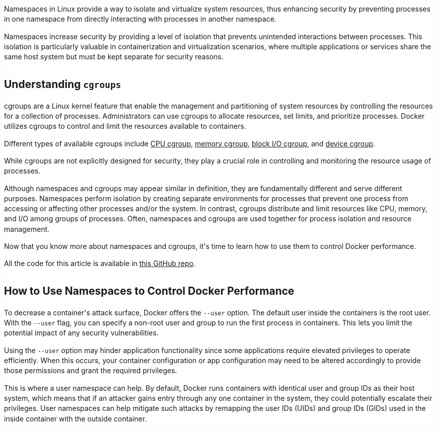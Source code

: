 Namespaces in Linux provide a way to isolate and virtualize system resources, thus enhancing security by preventing processes in one namespace from directly interacting with processes in another namespace.

Namespaces increase security by providing a level of isolation that prevents unintended interactions between processes. This isolation is particularly valuable in containerization and virtualization scenarios, where multiple applications or services share the same host system but must be kept separate for security reasons.

## Understanding `cgroups`

cgroups are a Linux kernel feature that enable the management and partitioning of system resources by controlling the resources for a collection of processes. Administrators can use cgroups to allocate resources, set limits, and prioritize processes. Docker utilizes cgroups to control and limit the resources available to containers.

Different types of available cgroups include [CPU cgroup](https://kernel.googlesource.com/pub/scm/linux/kernel/git/glommer/memcg/+/cpu_stat/Documentation/cgroups/cpu.txt), [memory cgroup](https://kernel.googlesource.com/pub/scm/linux/kernel/git/glommer/memcg/+/cpu_stat/Documentation/cgroups/memory.txt), [block I/O cgroup](https://kernel.googlesource.com/pub/scm/linux/kernel/git/glommer/memcg/+/cpu_stat/Documentation/cgroups/blkio-controller.txt), and [device cgroup](https://kernel.googlesource.com/pub/scm/linux/kernel/git/glommer/memcg/+/cpu_stat/Documentation/cgroups/devices.txt).

While cgroups are not explicitly designed for security, they play a crucial role in controlling and monitoring the resource usage of processes.

Although namespaces and cgroups may appear similar in definition, they are fundamentally different and serve different purposes. Namespaces perform isolation by creating separate environments for processes that prevent one process from accessing or affecting other processes and/or the system. In contrast, cgroups distribute and limit resources like CPU, memory, and I/O among groups of processes. Often, namespaces and cgroups are used together for process isolation and resource management.

Now that you know more about namespaces and cgroups, it's time to learn how to use them to control Docker performance.

All the code for this article is available in [this GitHub repo](https://github.com/avidunken/namespaceandcgroup/blob/main/commands.md).

## How to Use Namespaces to Control Docker Performance

To decrease a container's attack surface, Docker offers the `--user` option. The default user inside the containers is the root user. With the `--user` flag, you can specify a non-root user and group to run the first process in containers. This lets you limit the potential impact of any security vulnerabilities.

Using the `--user` option may hinder application functionality since some applications require elevated privileges to operate efficiently. When this occurs, your container configuration or app configuration may need to be altered accordingly to provide those permissions and grant the required privileges.

This is where a user namespace can help. By default, Docker runs containers with identical user and group IDs as their host system, which means that if an attacker gains entry through any one container in the system, they could potentially escalate their privileges. User namespaces can help mitigate such attacks by remapping the user IDs (UIDs) and group IDs (GIDs) used in the inside container with the outside container.
